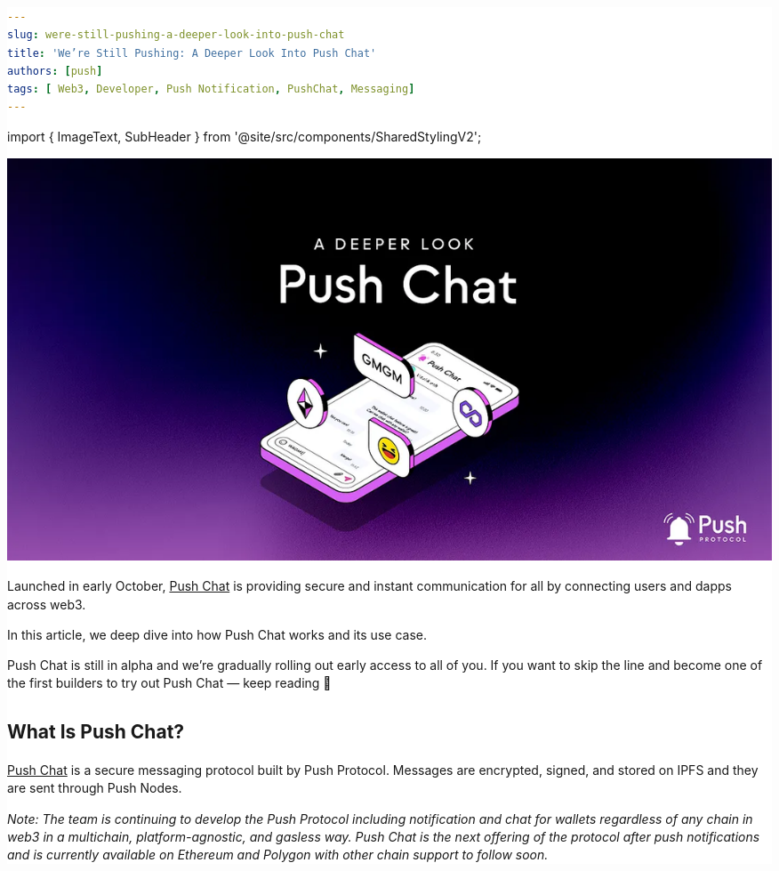 ```yaml
---
slug: were-still-pushing-a-deeper-look-into-push-chat
title: 'We’re Still Pushing: A Deeper Look Into Push Chat'
authors: [push]
tags: [ Web3, Developer, Push Notification, PushChat, Messaging]
---
```


import { ImageText, SubHeader } from '@site/src/components/SharedStylingV2';

![Docusaurus Image](./cover-image.webp)



Launched in early October, [Push Chat](https://app.push.org/#/chat) is providing secure and instant communication for all by connecting users and dapps across web3.

In this article, we deep dive into how Push Chat works and its use case.

Push Chat is still in alpha and we’re gradually rolling out early access to all of you. If you want to skip the line and become one of the first builders to try out Push Chat — keep reading 👀

## What Is Push Chat?
[Push Chat](https://app.push.org/#/chat) is a secure messaging protocol built by Push Protocol. Messages are encrypted, signed, and stored on IPFS and they are sent through Push Nodes.

<i>Note: The team is continuing to develop the Push Protocol including notification and chat for wallets regardless of any chain in web3 in a multichain, platform-agnostic, and gasless way. Push Chat is the next offering of the protocol after push notifications and is currently available on Ethereum and Polygon with other chain support to follow soon.</i>
